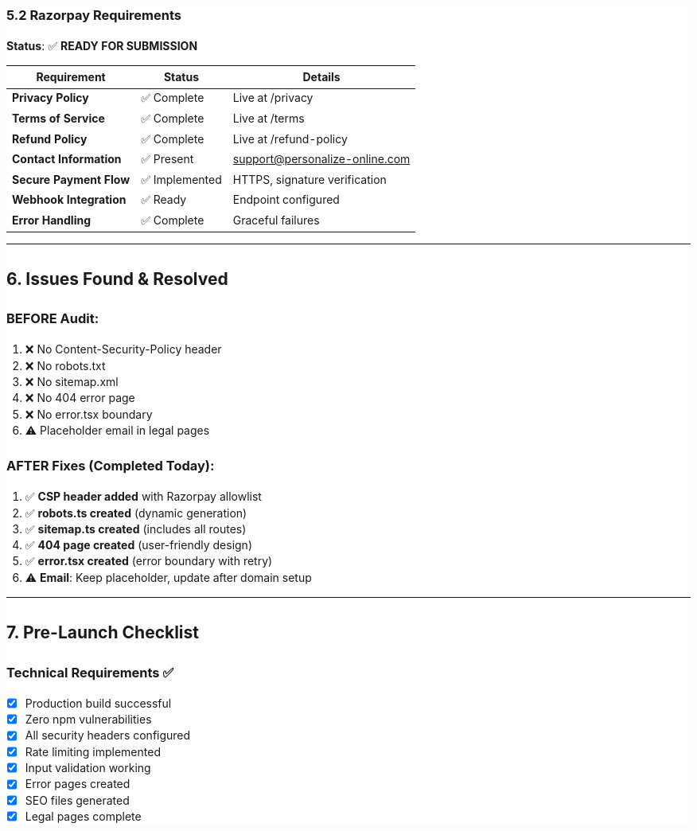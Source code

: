 
### 5.2 Razorpay Requirements
**Status**: ✅ **READY FOR SUBMISSION**

| Requirement | Status | Details |
|-------------|--------|---------|
| **Privacy Policy** | ✅ Complete | Live at /privacy |
| **Terms of Service** | ✅ Complete | Live at /terms |
| **Refund Policy** | ✅ Complete | Live at /refund-policy |
| **Contact Information** | ✅ Present | support@personalize-online.com |
| **Secure Payment Flow** | ✅ Implemented | HTTPS, signature verification |
| **Webhook Integration** | ✅ Ready | Endpoint configured |
| **Error Handling** | ✅ Complete | Graceful failures |

---

## 6. Issues Found & Resolved

### BEFORE Audit:
1. ❌ No Content-Security-Policy header
2. ❌ No robots.txt
3. ❌ No sitemap.xml
4. ❌ No 404 error page
5. ❌ No error.tsx boundary
6. ⚠️ Placeholder email in legal pages

### AFTER Fixes (Completed Today):
1. ✅ **CSP header added** with Razorpay allowlist
2. ✅ **robots.ts created** (dynamic generation)
3. ✅ **sitemap.ts created** (includes all routes)
4. ✅ **404 page created** (user-friendly design)
5. ✅ **error.tsx created** (error boundary with retry)
6. ⚠️ **Email**: Keep placeholder, update after domain setup

---

## 7. Pre-Launch Checklist

### Technical Requirements ✅
- [x] Production build successful
- [x] Zero npm vulnerabilities
- [x] All security headers configured
- [x] Rate limiting implemented
- [x] Input validation working
- [x] Error pages created
- [x] SEO files generated
- [x] Legal pages complete
